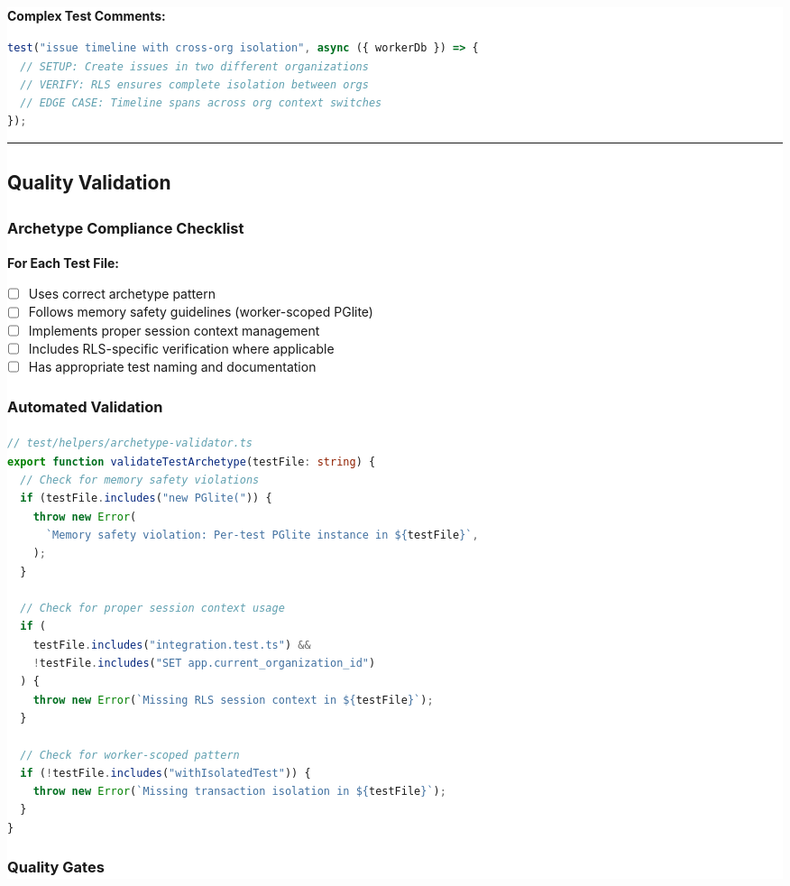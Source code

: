 **Complex Test Comments:**

```typescript
test("issue timeline with cross-org isolation", async ({ workerDb }) => {
  // SETUP: Create issues in two different organizations
  // VERIFY: RLS ensures complete isolation between orgs
  // EDGE CASE: Timeline spans across org context switches
});
```

---

## Quality Validation

### Archetype Compliance Checklist

**For Each Test File:**

- [ ] Uses correct archetype pattern
- [ ] Follows memory safety guidelines (worker-scoped PGlite)
- [ ] Implements proper session context management
- [ ] Includes RLS-specific verification where applicable
- [ ] Has appropriate test naming and documentation

### Automated Validation

```typescript
// test/helpers/archetype-validator.ts
export function validateTestArchetype(testFile: string) {
  // Check for memory safety violations
  if (testFile.includes("new PGlite(")) {
    throw new Error(
      `Memory safety violation: Per-test PGlite instance in ${testFile}`,
    );
  }

  // Check for proper session context usage
  if (
    testFile.includes("integration.test.ts") &&
    !testFile.includes("SET app.current_organization_id")
  ) {
    throw new Error(`Missing RLS session context in ${testFile}`);
  }

  // Check for worker-scoped pattern
  if (!testFile.includes("withIsolatedTest")) {
    throw new Error(`Missing transaction isolation in ${testFile}`);
  }
}
```

### Quality Gates
